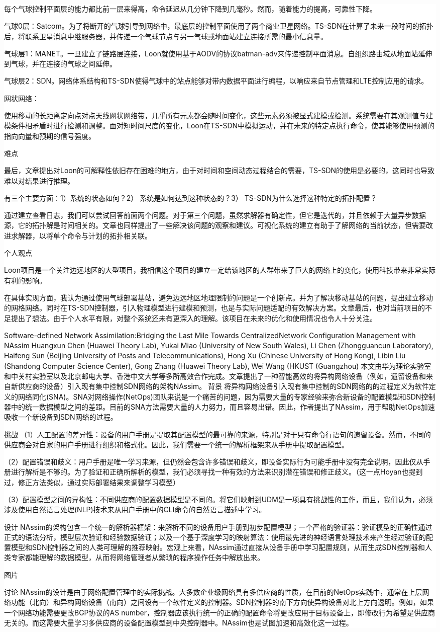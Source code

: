 每个气球控制平面层的能力都比前一层来得高，命令延迟从几分钟下降到几毫秒。然而，随着能力的提高，可靠性下降。

气球0层：Satcom。为了将断开的气球引导到网络中，最底层的控制平面使用了两个商业卫星网络。TS-SDN在计算了未来一段时间的拓扑后，将联系卫星消息中继服务器，并传递一个气球节点与另一气球或地面站建立连接所需的最小信息量。

气球层1：MANET。一旦建立了链路层连接，Loon就使用基于AODV的协议batman-adv来传递控制平面消息。自组织路由域从地面站延伸到气球，并在连接的气球之间延伸。

气球层2：SDN。网络体系结构和TS-SDN使得气球中的站点能够对带内数据平面进行编程，以响应来自节点管理和LTE控制应用的请求。

网状网络：

使用移动的长距离定向点对点天线网状网络带，几乎所有元素都会随时间变化，这些元素必须被显式建模或检测。系统需要在其观测值与建模条件相矛盾时进行检测和调整。面对短时间尺度的变化，Loon在TS-SDN中模拟运动，并在未来的特定点执行命令，使其能够使用预测的指向向量和预期的信号强度。

难点

最后，文章提出对Loon的可解释性依旧存在困难的地方，由于对时间和空间动态过程结合的需要，TS-SDN的使用是必要的，这同时也导致难以对结果进行推理。

有三个主要方面：1）系统的状态如何？2） 系统是如何达到这种状态的？3） TS-SDN为什么选择这种特定的拓扑配置？

通过建立查看日志，我们可以尝试回答前面两个问题。对于第三个问题，虽然求解器有确定性，但它是迭代的，并且依赖于大量异步数据源，它的拓扑解是时间相关的。文章也同样提出了一些解决该问题的观察和建议。可视化系统的建立有助于了解网络的当前状态，但需要改进求解器，以将单个命令与计划的拓扑相关联。

个人观点

Loon项目是一个关注边远地区的大型项目，我相信这个项目的建立一定给该地区的人群带来了巨大的网络上的变化，使用科技带来非常实际有利的影响。

在具体实现方面，我认为通过使用气球部署基站，避免边远地区地理限制的问题是一个创新点。并为了解决移动基站的问题，提出建立移动的网格网络。同时在TS-SDN控制器，引入物理模型进行建模和预测，也是与实际问题适配的有效解决方案。文章最后，也对当前项目的不足提出了想法。由于个人水平有限，对整个系统还未有更深入的理解。该项目在未来的优化和使用情况也令人十分关注。

Software-defined Network Assimilation:Bridging the Last Mile Towards CentralizedNetwork Configuration Management with NAssim
Huangxun Chen (Huawei Theory Lab), Yukai Miao (University of New South Wales), Li Chen (Zhongguancun Laboratory), Haifeng Sun (Beijing University of Posts and Telecommunications), Hong Xu (Chinese University of Hong Kong), Libin Liu (Shandong Computer Science Center), Gong Zhang (Huawei Theory Lab), Wei Wang (HKUST (Guangzhou)
本文由华为理论实验室和中关村实验室以及北京邮电大学、香港中文大学等多所高效合作完成。文章提出了一种智能高效的将异构网络设备（例如，遗留设备和来自新供应商的设备）引入现有集中控制SDN网络的架构NAssim。
背景
将异构网络设备引入现有集中控制的SDN网络的的过程定义为软件定义的网络同化(SNA)。SNA对网络操作(NetOps)团队来说是一个痛苦的问题，因为需要大量的专家经验来弥合新设备的配置模型和SDN控制器中的统一数据模型之间的差距。目前的SNA方法需要大量的人力努力，而且容易出错。因此，作者提出了NAssim，用于帮助NetOps加速吸收一个新设备到SDN网络的过程。

挑战
（1）人工配置的差异性：设备的用户手册是提取其配置模型的最可靠的来源，特别是对于只有命令行语句的遗留设备。然而，不同的供应商会对自家的用户手册进行组织和格式化。因此，我们需要一个统一的解析框架来从手册中提取配置模型。

（2）配置错误和歧义：用户手册是唯一学习来源，但仍然会包含许多错误和歧义，即设备实际行为可能手册中没有完全说明，因此仅从手册进行解析是不够的。为了验证和正确所解析的模型，我们必须寻找一种有效的方法来识别潜在错误和修正歧义。（这一点Hoyan也提到过，修正方法类似，通过实际部署结果来调整学习模型）

（3）配置模型之间的异构性：不同供应商的配置数据模型是不同的。将它们映射到UDM是一项具有挑战性的工作，而且，我们认为，必须涉及使用自然语言处理(NLP)技术来从用户手册中的CLI命令的自然语言描述中学习。

设计
NAssim的架构包含一个统一的解析器框架：来解析不同的设备用户手册到初步配置模型；一个严格的验证器：验证模型的正确性通过正式的语法分析，模型层次验证和经验数据验证；以及一个基于深度学习的映射算法：使用最先进的神经语言处理技术来产生经过验证的配置模型和SDN控制器之间的人类可理解的推荐映射。宏观上来看，NAssim通过直接从设备手册中学习配置规则，从而生成SDN控制器和人类专家都能理解的数据模型，从而将网络管理者从繁琐的程序操作任务中解放出来。

图片

讨论
NAssim的设计是由于网络配置管理中的实际挑战。大多数企业级网络具有多供应商的性质，在目前的NetOps实践中，通常在上层网络功能（北向）和异构网络设备（南向）之间设有一个软件定义的控制器。SDN控制器的南下方向使异构设备对北上方向透明。例如，如果一个网络功能需要更改BGP协议的AS number，控制器应该执行统一的正确的配置命令将更改应用于目标设备上，即修改行为希望是供应商无关的。而这需要大量学习多供应商的设备配置模型到中央控制器中。NAssim也是试图加速和高效化这一过程。
